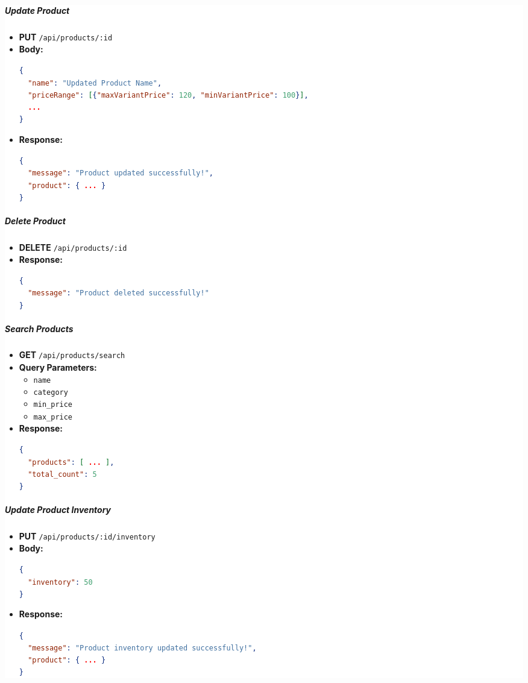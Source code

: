##### Update Product

- **PUT** `/api/products/:id`
- **Body:**
  ```json
  {
    "name": "Updated Product Name",
    "priceRange": [{"maxVariantPrice": 120, "minVariantPrice": 100}],
    ...
  }
  ```
- **Response:**
  ```json
  {
    "message": "Product updated successfully!",
    "product": { ... }
  }
  ```

##### Delete Product

- **DELETE** `/api/products/:id`
- **Response:**
  ```json
  {
    "message": "Product deleted successfully!"
  }
  ```

##### Search Products

- **GET** `/api/products/search`
- **Query Parameters:**
  - `name`
  - `category`
  - `min_price`
  - `max_price`
- **Response:**
  ```json
  {
    "products": [ ... ],
    "total_count": 5
  }
  ```

##### Update Product Inventory

- **PUT** `/api/products/:id/inventory`
- **Body:**
  ```json
  {
    "inventory": 50
  }
  ```
- **Response:**
  ```json
  {
    "message": "Product inventory updated successfully!",
    "product": { ... }
  }
  ```
